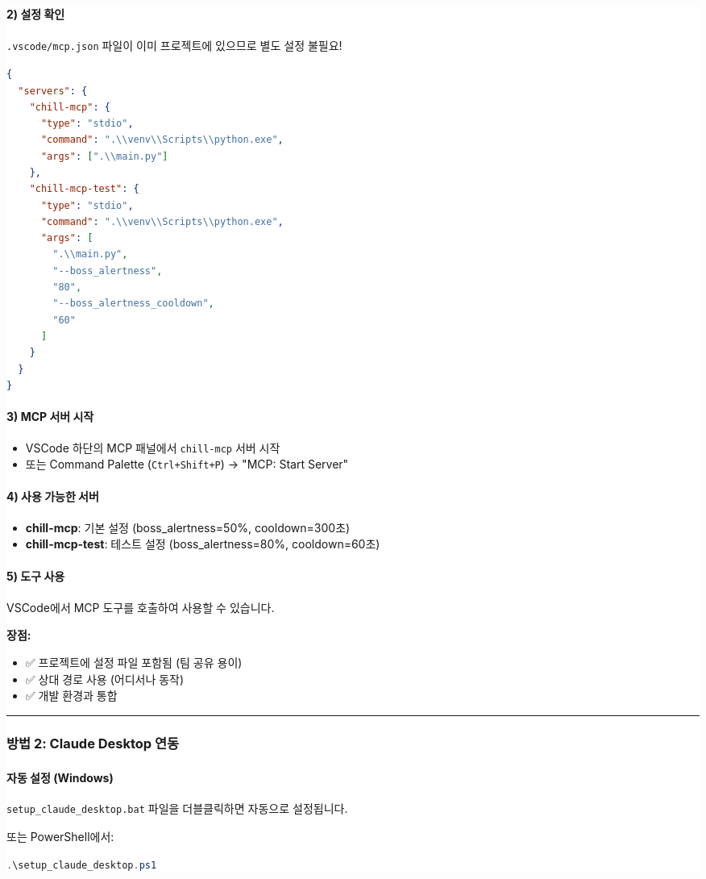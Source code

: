 #### 2) 설정 확인
`.vscode/mcp.json` 파일이 이미 프로젝트에 있으므로 별도 설정 불필요!

```json
{
  "servers": {
    "chill-mcp": {
      "type": "stdio",
      "command": ".\\venv\\Scripts\\python.exe",
      "args": [".\\main.py"]
    },
    "chill-mcp-test": {
      "type": "stdio",
      "command": ".\\venv\\Scripts\\python.exe",
      "args": [
        ".\\main.py",
        "--boss_alertness",
        "80",
        "--boss_alertness_cooldown",
        "60"
      ]
    }
  }
}
```

#### 3) MCP 서버 시작
- VSCode 하단의 MCP 패널에서 `chill-mcp` 서버 시작
- 또는 Command Palette (`Ctrl+Shift+P`) → "MCP: Start Server"

#### 4) 사용 가능한 서버
- **chill-mcp**: 기본 설정 (boss_alertness=50%, cooldown=300초)
- **chill-mcp-test**: 테스트 설정 (boss_alertness=80%, cooldown=60초)

#### 5) 도구 사용
VSCode에서 MCP 도구를 호출하여 사용할 수 있습니다.

**장점:**
- ✅ 프로젝트에 설정 파일 포함됨 (팀 공유 용이)
- ✅ 상대 경로 사용 (어디서나 동작)
- ✅ 개발 환경과 통합

---

### 방법 2: Claude Desktop 연동

#### 자동 설정 (Windows)

`setup_claude_desktop.bat` 파일을 더블클릭하면 자동으로 설정됩니다.

또는 PowerShell에서:
```powershell
.\setup_claude_desktop.ps1
```
